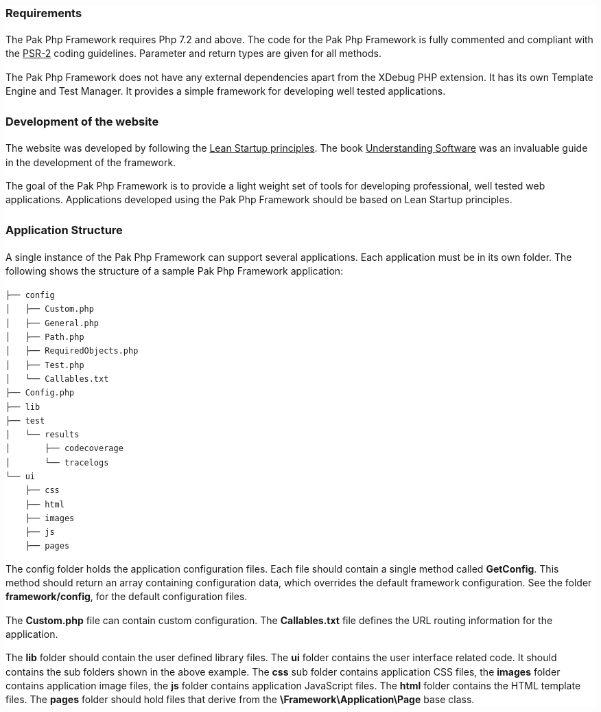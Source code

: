 ### Requirements
The Pak Php Framework requires Php 7.2 and above. The code for the Pak Php Framework is fully commented and compliant with the [PSR-2](https://www.php-fig.org/psr/psr-2/) coding guidelines. Parameter and return types are given for all methods.

The Pak Php Framework does not have any external dependencies apart from the XDebug PHP extension. It has its own Template Engine and Test Manager. It provides a simple framework for developing well tested applications.

### Development of the website
The website was developed by following the [Lean Startup principles](http://theleanstartup.com/principles). The book [Understanding Software](https://www.packtpub.com/business/understanding-software) was an invaluable guide in the development of the framework.

The goal of the Pak Php Framework is to provide a light weight set of tools for developing professional, well tested web applications. Applications developed using the Pak Php Framework should be based on Lean Startup principles.

### Application Structure
A single instance of the Pak Php Framework can support several applications. Each application must be in its own folder. The following shows the structure of a sample Pak Php Framework application:

```
├── config
│   ├── Custom.php
│   ├── General.php
│   ├── Path.php
│   ├── RequiredObjects.php
│   ├── Test.php
│   └── Callables.txt
├── Config.php
├── lib
├── test
│   └── results
│       ├── codecoverage
│       └── tracelogs
└── ui
    ├── css
    ├── html
    ├── images
    ├── js
    ├── pages
```

The config folder holds the application configuration files. Each file should contain a single method called **GetConfig**. This method should return an array containing configuration data, which overrides the default framework configuration. See the folder **framework/config**, for the default configuration files.

The **Custom.php** file can contain custom configuration. The **Callables.txt** file defines the URL routing information for the application.

The **lib** folder should contain the user defined library files. The **ui** folder contains the user interface related code. It should contains the sub folders shown in the above example. The **css** sub folder contains application CSS files, the **images** folder contains application image files, the **js** folder contains application JavaScript files. The **html** folder contains the HTML template files. The **pages** folder should hold files that derive from the **\Framework\Application\Page** base class.
